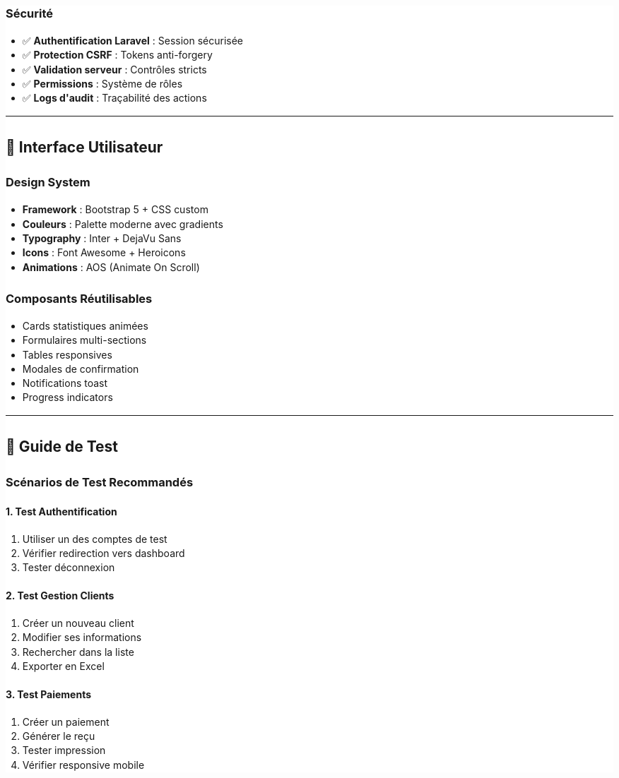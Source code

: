 ### Sécurité
- ✅ **Authentification Laravel** : Session sécurisée
- ✅ **Protection CSRF** : Tokens anti-forgery
- ✅ **Validation serveur** : Contrôles stricts
- ✅ **Permissions** : Système de rôles
- ✅ **Logs d'audit** : Traçabilité des actions

---

## 🎨 Interface Utilisateur

### Design System
- **Framework** : Bootstrap 5 + CSS custom
- **Couleurs** : Palette moderne avec gradients
- **Typography** : Inter + DejaVu Sans
- **Icons** : Font Awesome + Heroicons
- **Animations** : AOS (Animate On Scroll)

### Composants Réutilisables
- Cards statistiques animées
- Formulaires multi-sections
- Tables responsives
- Modales de confirmation
- Notifications toast
- Progress indicators

---

## 🔧 Guide de Test

### Scénarios de Test Recommandés

#### 1. Test Authentification
1. Utiliser un des comptes de test
2. Vérifier redirection vers dashboard
3. Tester déconnexion

#### 2. Test Gestion Clients
1. Créer un nouveau client
2. Modifier ses informations
3. Rechercher dans la liste
4. Exporter en Excel

#### 3. Test Paiements
1. Créer un paiement
2. Générer le reçu
3. Tester impression
4. Vérifier responsive mobile
